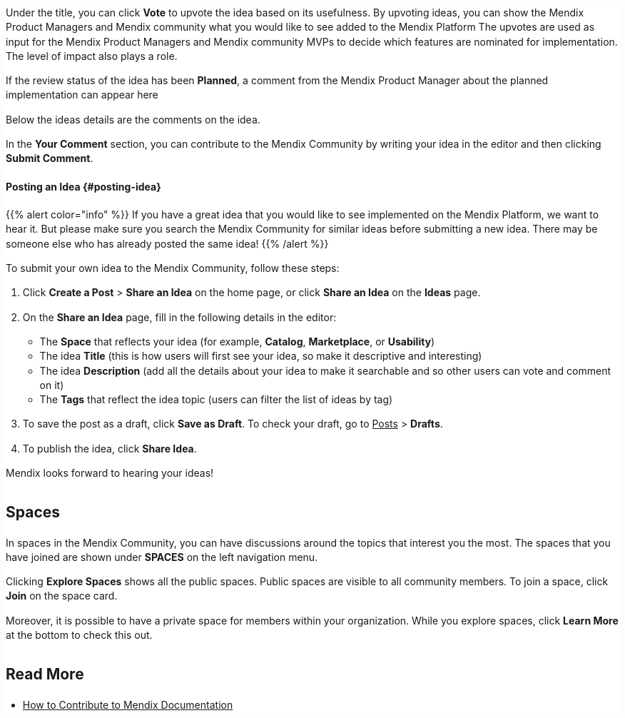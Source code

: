 Under the title, you can click **Vote** to upvote the idea based on its usefulness. By upvoting ideas, you can show the Mendix Product Managers and Mendix community what you would like to see added to the Mendix Platform The upvotes are used as input for the Mendix Product Managers and Mendix community MVPs to decide which features are nominated for implementation. The level of impact also plays a role.

If the review status of the idea has been **Planned**, a comment from the Mendix Product Manager about the planned implementation can appear here

Below the ideas details are the comments on the idea. 

In the **Your Comment** section, you can contribute to the Mendix Community by writing your idea in the editor and then clicking **Submit Comment**.

#### Posting an Idea {#posting-idea}

{{% alert color="info" %}}
If you have a great idea that you would like to see implemented on the Mendix Platform, we want to hear it. But please make sure you search the Mendix Community for similar ideas before submitting a new idea. There may be someone else who has already posted the same idea!
{{% /alert %}}

To submit your own idea to the Mendix Community, follow these steps:

1. Click **Create a Post** > **Share an Idea** on the home page, or click **Share an Idea** on the **Ideas** page. 
2. On the **Share an Idea** page, fill in the following details in the editor:

    * The **Space** that reflects your idea (for example, **Catalog**, **Marketplace**, or **Usability**)
    * The idea **Title** (this is how users will first see your idea, so make it descriptive and interesting)
    * The idea **Description** (add all the details about your idea to make it searchable and so other users can vote and comment on it)
    * The **Tags** that reflect the idea topic (users can filter the list of ideas by tag)
3. To save the post as a draft, click **Save as Draft**. To check your draft, go to [Posts](#posts) > **Drafts**.
4. To publish the idea, click **Share Idea**.

Mendix looks forward to hearing your ideas!

## Spaces

In spaces in the Mendix Community, you can have discussions around the topics that interest you the most. The spaces that you have joined are shown under **SPACES** on the left navigation menu.

Clicking **Explore Spaces** shows all the public spaces. Public spaces are visible to all community members. To join a space, click **Join** on the space card.

Moreover, it is possible to have a private space for members within your organization. While you explore spaces, click **Learn More** at the bottom to check this out.

## Read More

* [How to Contribute to Mendix Documentation](/community-tools/contribute-to-mendix-docs/)
